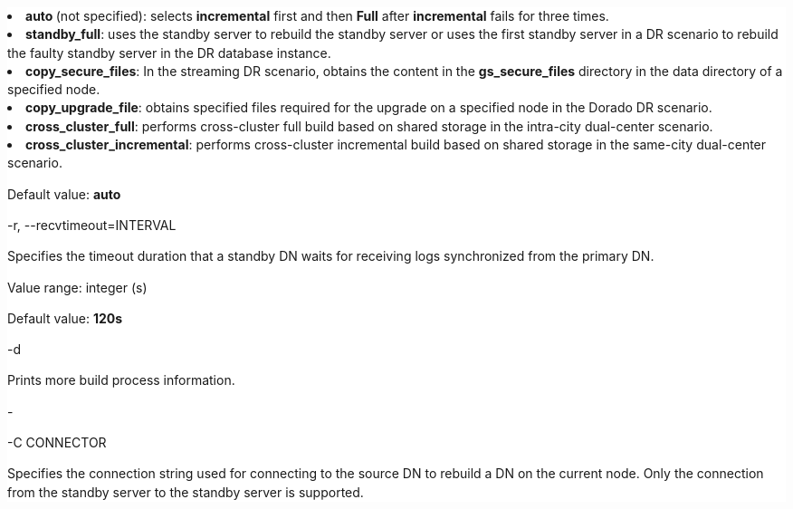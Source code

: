 </li><li><strong id="b12573184514382"><a name="b12573184514382"></a><a name="b12573184514382"></a>auto </strong>(not specified): selects <strong id="b13579945203811"><a name="b13579945203811"></a><a name="b13579945203811"></a>incremental</strong> first and then <strong id="b557994519381"><a name="b557994519381"></a><a name="b557994519381"></a>Full</strong> after <strong id="b958018456388"><a name="b958018456388"></a><a name="b958018456388"></a>incremental</strong> fails for three times.</li><li><strong id="b197551615143812"><a name="b197551615143812"></a><a name="b197551615143812"></a>standby_full</strong>: uses the standby server to rebuild the standby server or uses the first standby server in a DR scenario to rebuild the faulty standby server in the DR database instance.</li><li><strong id="b857607154020"><a name="b857607154020"></a><a name="b857607154020"></a>copy_secure_files</strong>: In the streaming DR scenario, obtains the content in the <strong id="b8576157144012"><a name="b8576157144012"></a><a name="b8576157144012"></a>gs_secure_files</strong> directory in the data directory of a specified node.</li><li><strong id="b1379098401"><a name="b1379098401"></a><a name="b1379098401"></a>copy_upgrade_file</strong>: obtains specified files required for the upgrade on a specified node in the Dorado DR scenario.</li><li><strong id="b146151418407"><a name="b146151418407"></a><a name="b146151418407"></a>cross_cluster_full</strong>: performs cross-cluster full build based on shared storage in the intra-city dual-center scenario.</li><li><strong id="b179034316407"><a name="b179034316407"></a><a name="b179034316407"></a>cross_cluster_incremental</strong>: performs cross-cluster incremental build based on shared storage in the same-city dual-center scenario.</li></ul>
<p id="en-us_topic_0059777628_a786e85419cc24ddbbdd68e0ae53f18e4"><a name="en-us_topic_0059777628_a786e85419cc24ddbbdd68e0ae53f18e4"></a><a name="en-us_topic_0059777628_a786e85419cc24ddbbdd68e0ae53f18e4"></a>Default value: <strong id="b842352706162459"><a name="b842352706162459"></a><a name="b842352706162459"></a>auto</strong></p>
</td>
</tr>
<tr id="en-us_topic_0059777628_ra22c49a9c167449bb1a36edb91560c19"><td class="cellrowborder" valign="top" width="21.12%" headers="mcps1.2.4.1.1 "><p id="en-us_topic_0059777628_a9da0d3e3b65b47ee96a180628738bba0"><a name="en-us_topic_0059777628_a9da0d3e3b65b47ee96a180628738bba0"></a><a name="en-us_topic_0059777628_a9da0d3e3b65b47ee96a180628738bba0"></a>-r, --recvtimeout=INTERVAL</p>
</td>
<td class="cellrowborder" valign="top" width="31.45%" headers="mcps1.2.4.1.2 "><p id="en-us_topic_0059777628_abcde5641cb3145d196b83dd4cf7a67f2"><a name="en-us_topic_0059777628_abcde5641cb3145d196b83dd4cf7a67f2"></a><a name="en-us_topic_0059777628_abcde5641cb3145d196b83dd4cf7a67f2"></a>Specifies the timeout duration that a standby DN waits for receiving logs synchronized from the primary DN.</p>
</td>
<td class="cellrowborder" valign="top" width="47.43%" headers="mcps1.2.4.1.3 "><p id="en-us_topic_0059777628_a922e766e1f6e46629141bfed8e92b5f9"><a name="en-us_topic_0059777628_a922e766e1f6e46629141bfed8e92b5f9"></a><a name="en-us_topic_0059777628_a922e766e1f6e46629141bfed8e92b5f9"></a>Value range: integer (s)</p>
<p id="en-us_topic_0059777628_a9fe1c06008014c0a87419691c6a20e1e"><a name="en-us_topic_0059777628_a9fe1c06008014c0a87419691c6a20e1e"></a><a name="en-us_topic_0059777628_a9fe1c06008014c0a87419691c6a20e1e"></a>Default value: <strong id="b842352706164033"><a name="b842352706164033"></a><a name="b842352706164033"></a>120s</strong></p>
</td>
</tr>
<tr id="row1611613482910"><td class="cellrowborder" valign="top" width="21.12%" headers="mcps1.2.4.1.1 "><p id="p1117134811913"><a name="p1117134811913"></a><a name="p1117134811913"></a>-d</p>
</td>
<td class="cellrowborder" valign="top" width="31.45%" headers="mcps1.2.4.1.2 "><p id="p1411734817911"><a name="p1411734817911"></a><a name="p1411734817911"></a>Prints more build process information.</p>
</td>
<td class="cellrowborder" valign="top" width="47.43%" headers="mcps1.2.4.1.3 "><p id="p13117148397"><a name="p13117148397"></a><a name="p13117148397"></a>-</p>
</td>
</tr>
<tr id="row168586599123"><td class="cellrowborder" valign="top" width="21.12%" headers="mcps1.2.4.1.1 "><p id="p118591859191216"><a name="p118591859191216"></a><a name="p118591859191216"></a>-C CONNECTOR</p>
</td>
<td class="cellrowborder" valign="top" width="31.45%" headers="mcps1.2.4.1.2 "><p id="p785955931215"><a name="p785955931215"></a><a name="p785955931215"></a>Specifies the connection string used for connecting to the source DN to rebuild a DN on the current node. Only the connection from the standby server to the standby server is supported.</p>
</td>